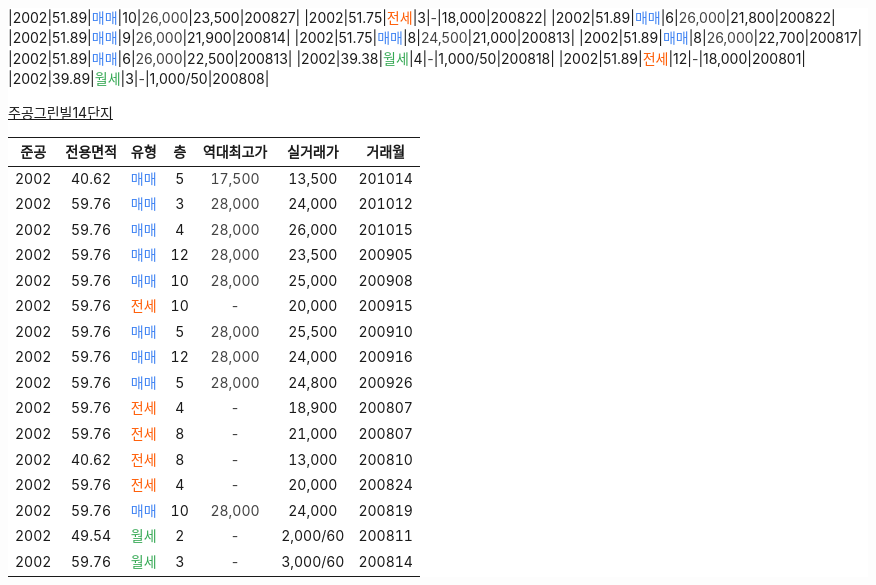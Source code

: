 |2002|51.89|<span style="color:#4285f3">매매</span>|10|<span style="color:#444444">26,000</span>|23,500|200827|
|2002|51.75|<span style="color:#ff5a00">전세</span>|3|<span style="color:#444444">-</span>|18,000|200822|
|2002|51.89|<span style="color:#4285f3">매매</span>|6|<span style="color:#444444">26,000</span>|21,800|200822|
|2002|51.89|<span style="color:#4285f3">매매</span>|9|<span style="color:#444444">26,000</span>|21,900|200814|
|2002|51.75|<span style="color:#4285f3">매매</span>|8|<span style="color:#444444">24,500</span>|21,000|200813|
|2002|51.89|<span style="color:#4285f3">매매</span>|8|<span style="color:#444444">26,000</span>|22,700|200817|
|2002|51.89|<span style="color:#4285f3">매매</span>|6|<span style="color:#444444">26,000</span>|22,500|200813|
|2002|39.38|<span style="color:#34a853">월세</span>|4|<span style="color:#444444">-</span>|1,000/50|200818|
|2002|51.89|<span style="color:#ff5a00">전세</span>|12|<span style="color:#444444">-</span>|18,000|200801|
|2002|39.89|<span style="color:#34a853">월세</span>|3|<span style="color:#444444">-</span>|1,000/50|200808|


<script async src="//pagead2.googlesyndication.com/pagead/js/adsbygoogle.js"></script>

<ins class="adsbygoogle"
     style="display:block"
     data-ad-client="ca-pub-2446590836940007"
     data-ad-slot="1659523306"
     data-ad-format="auto"
     data-full-width-responsive="true"></ins>
<script>
(adsbygoogle = window.adsbygoogle || []).push({});
</script>


[주공그린빌14단지](https://search.naver.com/search.naver?query=%EA%B2%BD%EA%B8%B0%EB%8F%84+%EC%95%88%EC%82%B0%EC%8B%9C+%EB%8B%A8%EC%9B%90%EA%B5%AC+%EC%B4%88%EC%A7%80%EB%8F%99+%EC%A3%BC%EA%B3%B5%EA%B7%B8%EB%A6%B0%EB%B9%8C14%EB%8B%A8%EC%A7%80)

|준공|전용면적|유형|층|역대최고가|실거래가|거래월|
|:---:|:---:|:---:|:---:|:---:|:---:|:---:|
|2002|40.62|<span style="color:#4285f3">매매</span>|5|<span style="color:#444444">17,500</span>|13,500|201014|
|2002|59.76|<span style="color:#4285f3">매매</span>|3|<span style="color:#444444">28,000</span>|24,000|201012|
|2002|59.76|<span style="color:#4285f3">매매</span>|4|<span style="color:#444444">28,000</span>|26,000|201015|
|2002|59.76|<span style="color:#4285f3">매매</span>|12|<span style="color:#444444">28,000</span>|23,500|200905|
|2002|59.76|<span style="color:#4285f3">매매</span>|10|<span style="color:#444444">28,000</span>|25,000|200908|
|2002|59.76|<span style="color:#ff5a00">전세</span>|10|<span style="color:#444444">-</span>|20,000|200915|
|2002|59.76|<span style="color:#4285f3">매매</span>|5|<span style="color:#444444">28,000</span>|25,500|200910|
|2002|59.76|<span style="color:#4285f3">매매</span>|12|<span style="color:#444444">28,000</span>|24,000|200916|
|2002|59.76|<span style="color:#4285f3">매매</span>|5|<span style="color:#444444">28,000</span>|24,800|200926|
|2002|59.76|<span style="color:#ff5a00">전세</span>|4|<span style="color:#444444">-</span>|18,900|200807|
|2002|59.76|<span style="color:#ff5a00">전세</span>|8|<span style="color:#444444">-</span>|21,000|200807|
|2002|40.62|<span style="color:#ff5a00">전세</span>|8|<span style="color:#444444">-</span>|13,000|200810|
|2002|59.76|<span style="color:#ff5a00">전세</span>|4|<span style="color:#444444">-</span>|20,000|200824|
|2002|59.76|<span style="color:#4285f3">매매</span>|10|<span style="color:#444444">28,000</span>|24,000|200819|
|2002|49.54|<span style="color:#34a853">월세</span>|2|<span style="color:#444444">-</span>|2,000/60|200811|
|2002|59.76|<span style="color:#34a853">월세</span>|3|<span style="color:#444444">-</span>|3,000/60|200814|
